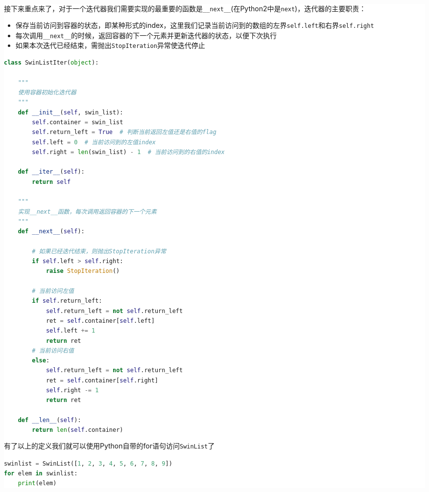 接下来重点来了，对于一个迭代器我们需要实现的最重要的函数是`__next__`(在Python2中是`next`)，迭代器的主要职责：

- 保存当前访问到容器的状态，即某种形式的index，这里我们记录当前访问到的数组的左界`self.left`和右界`self.right`
- 每次调用`__next__`的时候，返回容器的下一个元素并更新迭代器的状态，以便下次执行
- 如果本次迭代已经结束，需抛出`StopIteration`异常使迭代停止

```python
class SwinListIter(object):
    
    """
    使用容器初始化迭代器
    """
    def __init__(self, swin_list):
        self.container = swin_list
        self.return_left = True  # 判断当前返回左值还是右值的flag
        self.left = 0  # 当前访问到的左值index
        self.right = len(swin_list) - 1  # 当前访问到的右值的index
        
    def __iter__(self):
        return self
		
    """
    实现__next__函数，每次调用返回容器的下一个元素
    """
    def __next__(self):
        
        # 如果已经迭代结束，则抛出StopIteration异常
        if self.left > self.right:
            raise StopIteration()
				
        # 当前访问左值
        if self.return_left:
            self.return_left = not self.return_left
            ret = self.container[self.left]
            self.left += 1
            return ret
        # 当前访问右值
        else:
            self.return_left = not self.return_left
            ret = self.container[self.right]
            self.right -= 1
            return ret

    def __len__(self):
        return len(self.container)
```

有了以上的定义我们就可以使用Python自带的for语句访问`SwinList`了

```python
swinlist = SwinList([1, 2, 3, 4, 5, 6, 7, 8, 9])
for elem in swinlist:
    print(elem)
```
